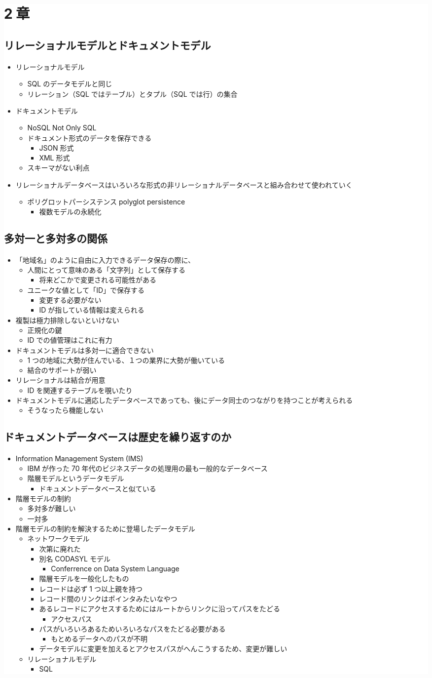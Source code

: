 # 2 章

## リレーショナルモデルとドキュメントモデル

- リレーショナルモデル
  - SQL のデータモデルと同じ
  - リレーション（SQL ではテーブル）とタプル（SQL では行）の集合
- ドキュメントモデル

  - NoSQL Not Only SQL
  - ドキュメント形式のデータを保存できる
    - JSON 形式
    - XML 形式
  - スキーマがない利点

- リレーショナルデータベースはいろいろな形式の非リレーショナルデータベースと組み合わせて使われていく
  - ポリグロットパーシステンス polyglot persistence
    - 複数モデルの永続化

## 多対一と多対多の関係

- 「地域名」のように自由に入力できるデータ保存の際に、
  - 人間にとって意味のある「文字列」として保存する
    - 将来どこかで変更される可能性がある
  - ユニークな値として「ID」で保存する
    - 変更する必要がない
    - ID が指している情報は変えられる
- 複製は極力排除しないといけない
  - 正規化の鍵
  - ID での値管理はこれに有力
- ドキュメントモデルは多対一に適合できない
  - 1 つの地域に大勢が住んでいる、１つの業界に大勢が働いている
  - 結合のサポートが弱い
- リレーショナルは結合が用意
  - ID を関連するテーブルを覗いたり
- ドキュメントモデルに適応したデータベースであっても、後にデータ同士のつながりを持つことが考えられる
  - そうなったら機能しない

## ドキュメントデータベースは歴史を繰り返すのか

- Information Management System (IMS)
  - IBM が作った 70 年代のビジネスデータの処理用の最も一般的なデータベース
  - 階層モデルというデータモデル
    - ドキュメントデータベースと似ている
- 階層モデルの制約
  - 多対多が難しい
  - 一対多
- 階層モデルの制約を解決するために登場したデータモデル
  - ネットワークモデル
    - 次第に廃れた
    - 別名 CODASYL モデル
      - Conferrence on Data System Language
    - 階層モデルを一般化したもの
    - レコードは必ず 1 つ以上親を持つ
    - レコード間のリンクはポインタみたいなやつ
    - あるレコードにアクセスするためにはルートからリンクに沿ってパスをたどる
      - アクセスパス
    - パスがいろいろあるためいろいろなパスをたどる必要がある
      - もとめるデータへのパスが不明
    - データモデルに変更を加えるとアクセスパスがへんこうするため、変更が難しい
  - リレーショナルモデル
    - SQL